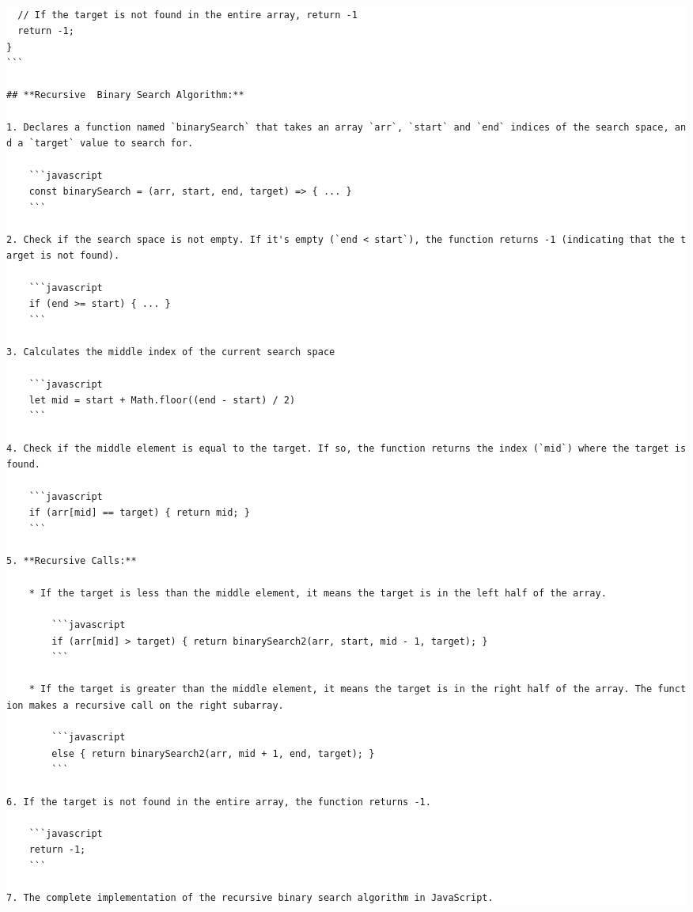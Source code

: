       // If the target is not found in the entire array, return -1
      return -1;
    }
    ```
    
    ## **Recursive  Binary Search Algorithm:**
    
    1. Declares a function named `binarySearch` that takes an array `arr`, `start` and `end` indices of the search space, and a `target` value to search for.
        
        ```javascript
        const binarySearch = (arr, start, end, target) => { ... }
        ```
        
    2. Check if the search space is not empty. If it's empty (`end < start`), the function returns -1 (indicating that the target is not found).
        
        ```javascript
        if (end >= start) { ... }
        ```
        
    3. Calculates the middle index of the current search space
        
        ```javascript
        let mid = start + Math.floor((end - start) / 2)
        ```
        
    4. Check if the middle element is equal to the target. If so, the function returns the index (`mid`) where the target is found.
        
        ```javascript
        if (arr[mid] == target) { return mid; }
        ```
        
    5. **Recursive Calls:**
        
        * If the target is less than the middle element, it means the target is in the left half of the array.
            
            ```javascript
            if (arr[mid] > target) { return binarySearch2(arr, start, mid - 1, target); }
            ```
            
        * If the target is greater than the middle element, it means the target is in the right half of the array. The function makes a recursive call on the right subarray.
            
            ```javascript
            else { return binarySearch2(arr, mid + 1, end, target); }
            ```
            
    6. If the target is not found in the entire array, the function returns -1.
        
        ```javascript
        return -1;
        ```
        
    7. The complete implementation of the recursive binary search algorithm in JavaScript.
        